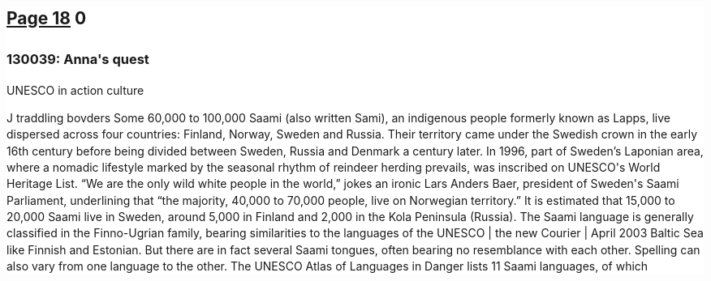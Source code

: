 ## [Page 18](130036eng.pdf#page=18) 0

### 130039: Anna's quest

UNESCO in action culture 
  
J traddling bovders 
Some 60,000 to 
100,000 Saami 
(also written Sami), 
an indigenous people 
formerly known as Lapps, 
live dispersed across 
four countries: Finland, 
Norway, Sweden and 
Russia. Their territory 
came under the Swedish 
crown in the early 16th 
century before being 
divided between Sweden, 
Russia and Denmark a 
century later. In 1996, part 
of Sweden’s Laponian 
area, where a nomadic 
lifestyle marked by 
the seasonal rhythm 
of reindeer herding 
prevails, was inscribed on 
UNESCO's World Heritage 
List. 
“We are the only 
wild white people in 
the world,” jokes an 
ironic Lars Anders Baer, 
president of Sweden's 
Saami Parliament, 
underlining that “the 
majority, 40,000 to 70,000 
people, live on Norwegian 
territory.” It is estimated 
that 15,000 to 20,000 
Saami live in Sweden, 
around 5,000 in Finland 
and 2,000 in the Kola 
Peninsula (Russia). 
The Saami language 
is generally classified in 
the Finno-Ugrian family, 
bearing similarities to 
the languages of the 
UNESCO | the new Courier | April 2003 
Baltic Sea like Finnish 
and Estonian. But there 
are in fact several Saami 
tongues, often bearing no 
resemblance with each 
other. Spelling can also 
vary from one language to 
the other. 
The UNESCO Atlas 
of Languages in 
Danger lists 11 Saami 
languages, of which 